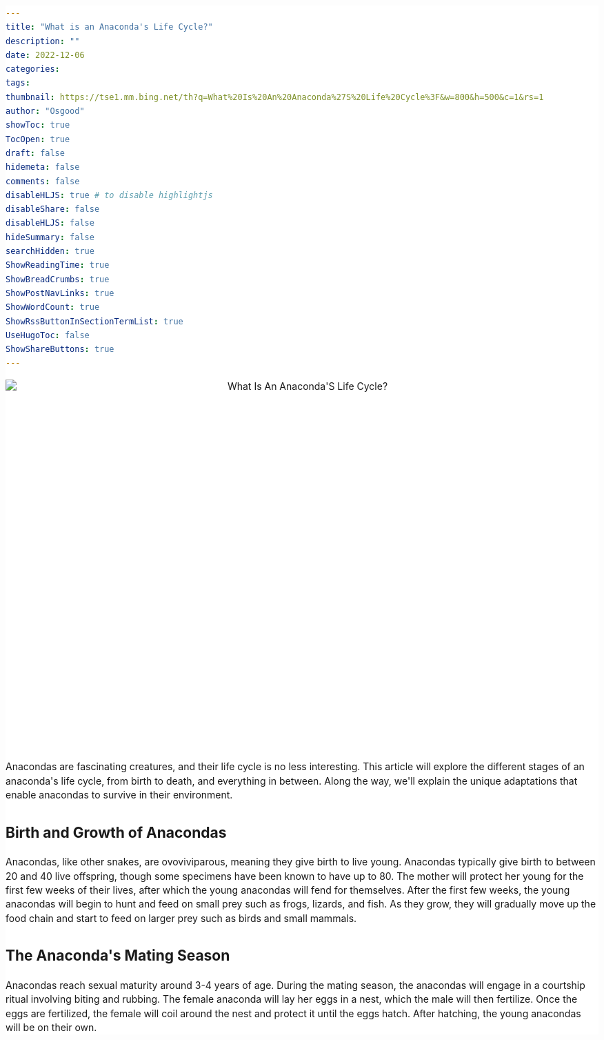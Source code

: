 ```yaml
---
title: "What is an Anaconda's Life Cycle?"
description: ""
date: 2022-12-06
categories: 
tags: 
thumbnail: https://tse1.mm.bing.net/th?q=What%20Is%20An%20Anaconda%27S%20Life%20Cycle%3F&w=800&h=500&c=1&rs=1
author: "Osgood"
showToc: true
TocOpen: true
draft: false
hidemeta: false
comments: false
disableHLJS: true # to disable highlightjs
disableShare: false
disableHLJS: false
hideSummary: false
searchHidden: true
ShowReadingTime: true
ShowBreadCrumbs: true
ShowPostNavLinks: true
ShowWordCount: true
ShowRssButtonInSectionTermList: true
UseHugoToc: false
ShowShareButtons: true
---
```


<center>
	<img src="https://tse1.mm.bing.net/th?q=What%20Is%20An%20Anaconda%27S%20Life%20Cycle%3F&w=800&h=500&c=1&rs=1" alt="What Is An Anaconda'S Life Cycle?" width="800" height="500" style="display: block; width: 100%; height: auto">
</center>

<p>Anacondas are fascinating creatures, and their life cycle is no less interesting. This article will explore the different stages of an anaconda's life cycle, from birth to death, and everything in between. Along the way, we'll explain the unique adaptations that enable anacondas to survive in their environment.</p>

<h2>Birth and Growth of Anacondas</h2>

<p>Anacondas, like other snakes, are ovoviviparous, meaning they give birth to live young. Anacondas typically give birth to between 20 and 40 live offspring, though some specimens have been known to have up to 80. The mother will protect her young for the first few weeks of their lives, after which the young anacondas will fend for themselves. After the first few weeks, the young anacondas will begin to hunt and feed on small prey such as frogs, lizards, and fish. As they grow, they will gradually move up the food chain and start to feed on larger prey such as birds and small mammals.</p>

<h2>The Anaconda's Mating Season</h2>

<p>Anacondas reach sexual maturity around 3-4 years of age. During the mating season, the anacondas will engage in a courtship ritual involving biting and rubbing. The female anaconda will lay her eggs in a nest, which the male will then fertilize. Once the eggs are fertilized, the female will coil around the nest and protect it until the eggs hatch. After hatching, the young anacondas will be on their own.</p>
